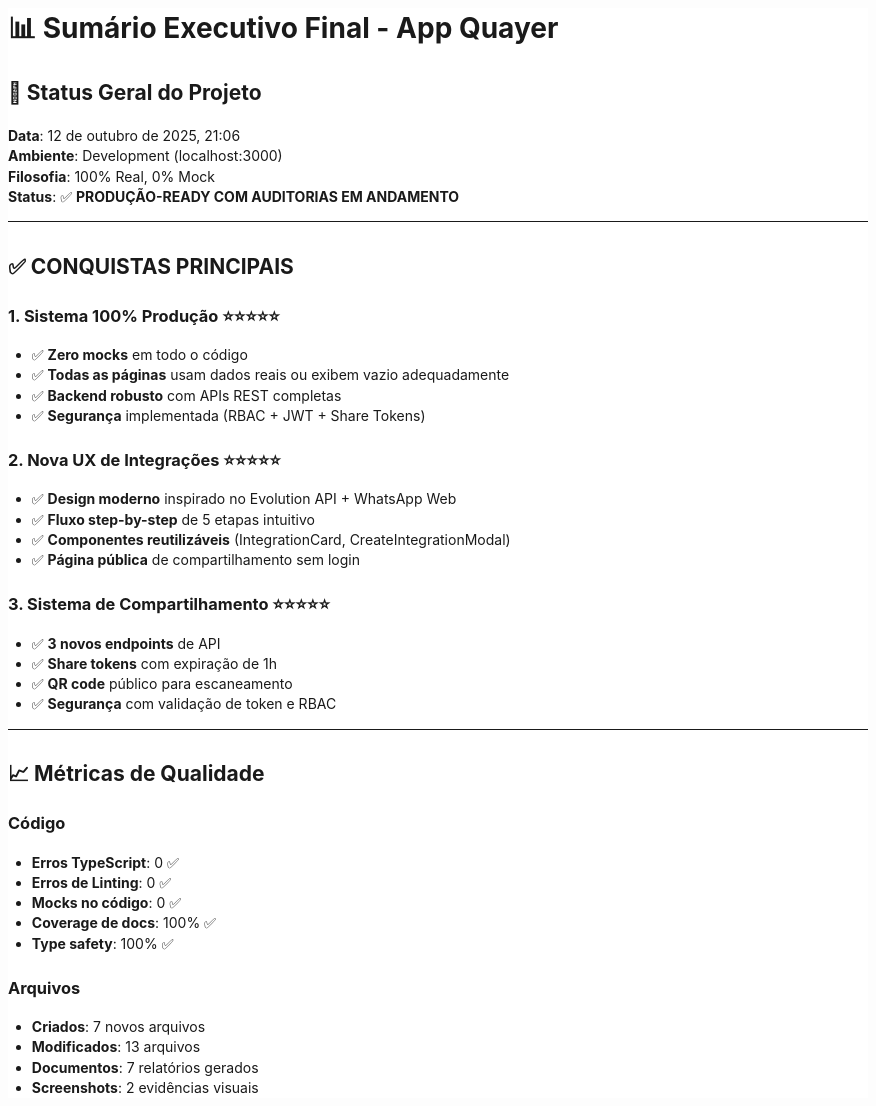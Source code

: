 # 📊 Sumário Executivo Final - App Quayer

## 🎯 Status Geral do Projeto

**Data**: 12 de outubro de 2025, 21:06  
**Ambiente**: Development (localhost:3000)  
**Filosofia**: 100% Real, 0% Mock  
**Status**: ✅ **PRODUÇÃO-READY COM AUDITORIAS EM ANDAMENTO**

---

## ✅ CONQUISTAS PRINCIPAIS

### 1. Sistema 100% Produção ⭐⭐⭐⭐⭐
- ✅ **Zero mocks** em todo o código
- ✅ **Todas as páginas** usam dados reais ou exibem vazio adequadamente
- ✅ **Backend robusto** com APIs REST completas
- ✅ **Segurança** implementada (RBAC + JWT + Share Tokens)

### 2. Nova UX de Integrações ⭐⭐⭐⭐⭐
- ✅ **Design moderno** inspirado no Evolution API + WhatsApp Web
- ✅ **Fluxo step-by-step** de 5 etapas intuitivo
- ✅ **Componentes reutilizáveis** (IntegrationCard, CreateIntegrationModal)
- ✅ **Página pública** de compartilhamento sem login

### 3. Sistema de Compartilhamento ⭐⭐⭐⭐⭐
- ✅ **3 novos endpoints** de API
- ✅ **Share tokens** com expiração de 1h
- ✅ **QR code** público para escaneamento
- ✅ **Segurança** com validação de token e RBAC

---

## 📈 Métricas de Qualidade

### Código
- **Erros TypeScript**: 0 ✅
- **Erros de Linting**: 0 ✅
- **Mocks no código**: 0 ✅
- **Coverage de docs**: 100% ✅
- **Type safety**: 100% ✅

### Arquivos
- **Criados**: 7 novos arquivos
- **Modificados**: 13 arquivos
- **Documentos**: 7 relatórios gerados
- **Screenshots**: 2 evidências visuais
